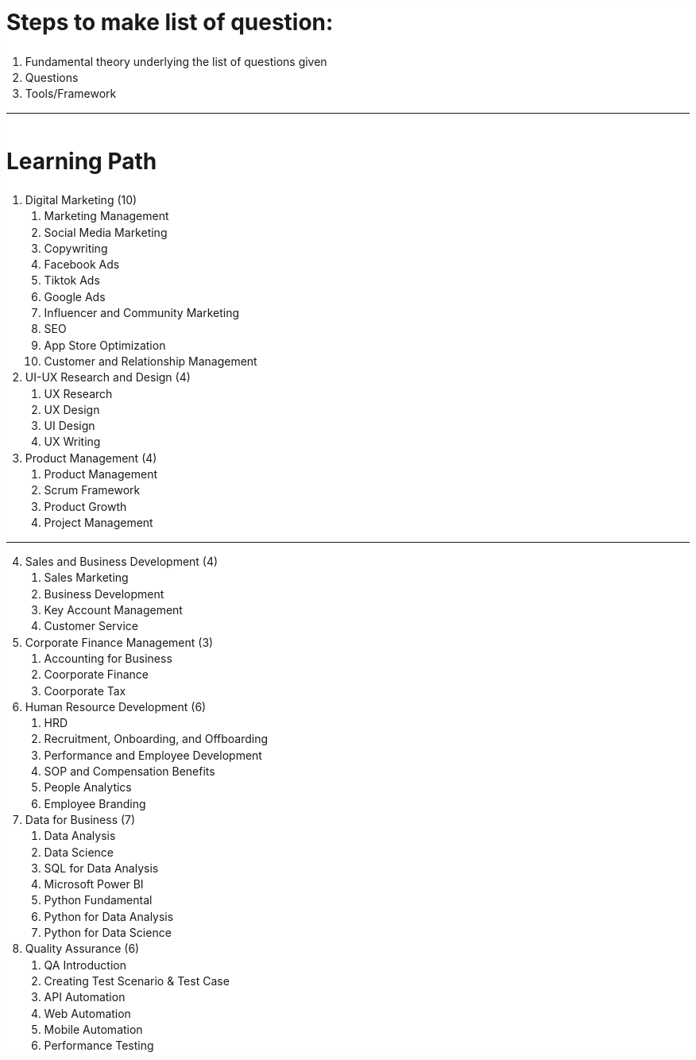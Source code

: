 # Steps to make list of question:
1. Fundamental theory underlying the list of questions given
2. Questions
3. Tools/Framework

---
# Learning Path
1. Digital Marketing (10)
	1. Marketing Management
	2. Social Media Marketing
	3. Copywriting
	4. Facebook Ads
	5. Tiktok Ads
	6. Google Ads
	7. Influencer and Community Marketing
	8. SEO
	9. App Store Optimization
	10. Customer and Relationship Management
2. UI-UX Research and Design (4)
	1. UX Research
	2. UX Design
	3. UI Design
	4. UX Writing
3. Product Management (4)
	1. Product Management
	2. Scrum Framework
	3. Product Growth
	4. Project Management

---
4. Sales and Business Development (4)
	1. Sales Marketing
	2. Business Development
	3. Key Account Management
	4. Customer Service
5. Corporate Finance Management (3)
	1. Accounting for Business
	2. Coorporate Finance
	3. Coorporate Tax
6. Human Resource Development (6)
	1. HRD
	2. Recruitment, Onboarding, and Offboarding
	3. Performance and Employee Development
	4. SOP and Compensation Benefits
	5. People Analytics
	6. Employee Branding
7. Data for Business (7)
	1. Data Analysis
	2. Data Science
	3. SQL for Data Analysis
	4. Microsoft Power BI
	5. Python Fundamental
	6. Python for Data Analysis
	7. Python for Data Science
8. Quality Assurance (6)
	1. QA Introduction
	2. Creating Test Scenario & Test Case
	3. API Automation
	4. Web Automation
	5. Mobile Automation
	6. Performance Testing